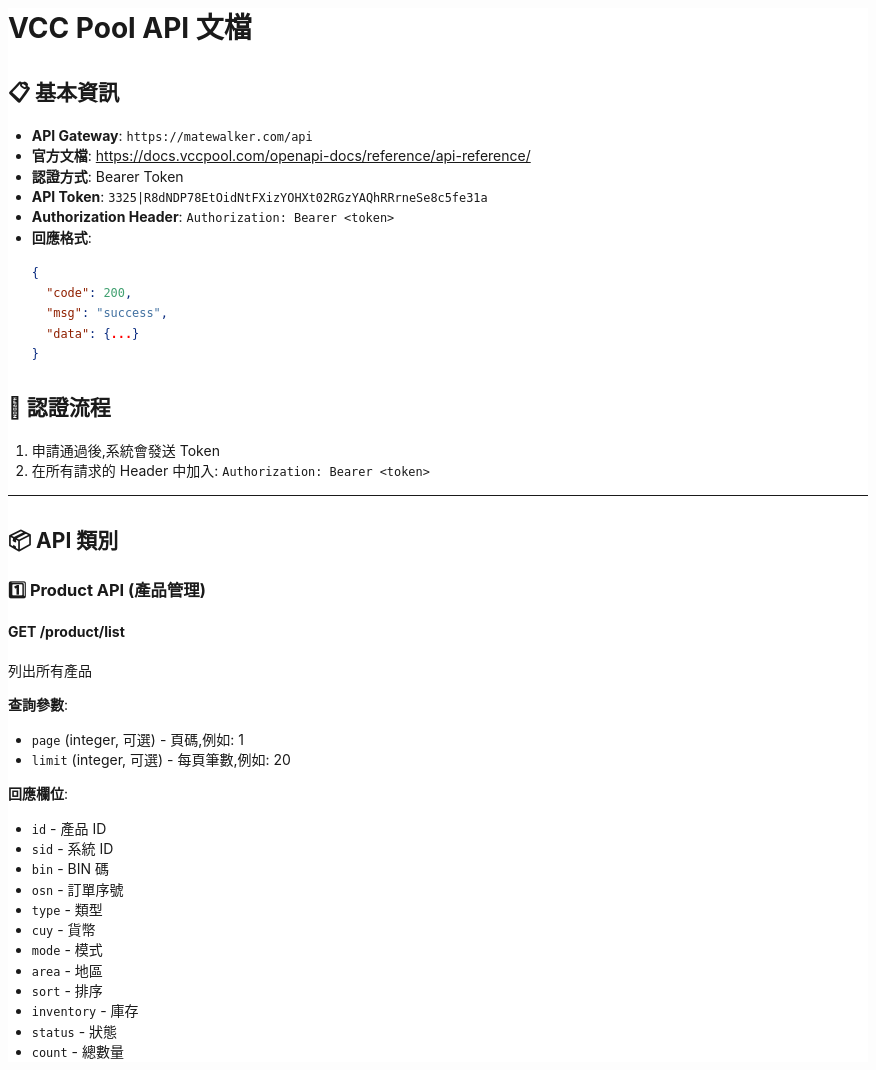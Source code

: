 # VCC Pool API 文檔

## 📋 基本資訊

- **API Gateway**: `https://matewalker.com/api`
- **官方文檔**: https://docs.vccpool.com/openapi-docs/reference/api-reference/
- **認證方式**: Bearer Token
- **API Token**: `3325|R8dNDP78EtOidNtFXizYOHXt02RGzYAQhRRrneSe8c5fe31a`
- **Authorization Header**: `Authorization: Bearer <token>`
- **回應格式**:
  ```json
  {
    "code": 200,
    "msg": "success",
    "data": {...}
  }
  ```

## 🔐 認證流程

1. 申請通過後,系統會發送 Token
2. 在所有請求的 Header 中加入: `Authorization: Bearer <token>`

---

## 📦 API 類別

### 1️⃣ Product API (產品管理)

#### GET /product/list

列出所有產品

**查詢參數**:

- `page` (integer, 可選) - 頁碼,例如: 1
- `limit` (integer, 可選) - 每頁筆數,例如: 20

**回應欄位**:

- `id` - 產品 ID
- `sid` - 系統 ID
- `bin` - BIN 碼
- `osn` - 訂單序號
- `type` - 類型
- `cuy` - 貨幣
- `mode` - 模式
- `area` - 地區
- `sort` - 排序
- `inventory` - 庫存
- `status` - 狀態
- `count` - 總數量
